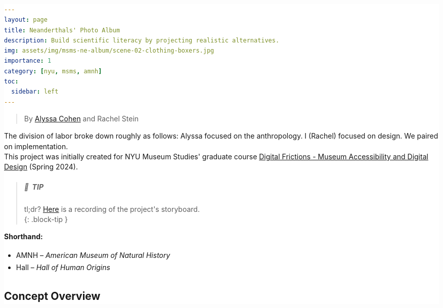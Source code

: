 ```yaml
---
layout: page
title: Neanderthals' Photo Album
description: Build scientific literacy by projecting realistic alternatives.
img: assets/img/msms-ne-album/scene-02-clothing-boxers.jpg
importance: 1
category: [nyu, msms, amnh]
toc:
  sidebar: left
---
```


<style>
    .audio-description {
        color: var(--global-text-color-light);
        font-family: "Roboto Condensed", Tahoma, sans-serif;
    }
    .scene-direction {
        color: var(--global-text-color-light);
        font-family: "Roboto Condensed", Tahoma, sans-serif;
        font-style: italic;
    }
    .transcript {
        font-family: "Roboto Serif", Georgia, serif;
        font-size: 0.95rem;
    }
    ol li, ul li {
        padding: 2px 0px;
    }
</style>


> By [Alyssa Cohen](https://www.linkedin.com/in/alyssa-cohen-9abb25230/) and Rachel Stein


<div class="subnote">The division of labor broke down roughly as follows: Alyssa focused on the anthropology. I (Rachel) focused on design. We paired on implementation.</div>   
   
<div class="subnote">This project was initially created for NYU Museum Studies' graduate course <a href="https://as.nyu.edu/departments/museumstudies/courses" target="_blank">Digital Frictions - Museum Accessibility and Digital Design</a> (Spring 2024).</div>

> ##### 🚀&nbsp; TIP
>
> tl;dr? [Here](https://youtu.be/uq-tm0kCzRU) is a recording of the project's storyboard.     
{: .block-tip }

**Shorthand:**

- AMNH – _American Museum of Natural History_
- Hall – _Hall of Human Origins_



## Concept Overview

